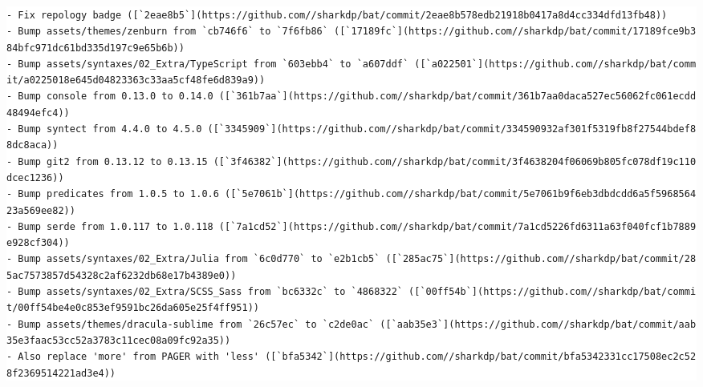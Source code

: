     - Fix repology badge ([`2eae8b5`](https://github.com//sharkdp/bat/commit/2eae8b578edb21918b0417a8d4cc334dfd13fb48))
    - Bump assets/themes/zenburn from `cb746f6` to `7f6fb86` ([`17189fc`](https://github.com//sharkdp/bat/commit/17189fce9b384bfc971dc61bd335d197c9e65b6b))
    - Bump assets/syntaxes/02_Extra/TypeScript from `603ebb4` to `a607ddf` ([`a022501`](https://github.com//sharkdp/bat/commit/a0225018e645d04823363c33aa5cf48fe6d839a9))
    - Bump console from 0.13.0 to 0.14.0 ([`361b7aa`](https://github.com//sharkdp/bat/commit/361b7aa0daca527ec56062fc061ecdd48494efc4))
    - Bump syntect from 4.4.0 to 4.5.0 ([`3345909`](https://github.com//sharkdp/bat/commit/334590932af301f5319fb8f27544bdef88dc8aca))
    - Bump git2 from 0.13.12 to 0.13.15 ([`3f46382`](https://github.com//sharkdp/bat/commit/3f4638204f06069b805fc078df19c110dcec1236))
    - Bump predicates from 1.0.5 to 1.0.6 ([`5e7061b`](https://github.com//sharkdp/bat/commit/5e7061b9f6eb3dbdcdd6a5f596856423a569ee82))
    - Bump serde from 1.0.117 to 1.0.118 ([`7a1cd52`](https://github.com//sharkdp/bat/commit/7a1cd5226fd6311a63f040fcf1b7889e928cf304))
    - Bump assets/syntaxes/02_Extra/Julia from `6c0d770` to `e2b1cb5` ([`285ac75`](https://github.com//sharkdp/bat/commit/285ac7573857d54328c2af6232db68e17b4389e0))
    - Bump assets/syntaxes/02_Extra/SCSS_Sass from `bc6332c` to `4868322` ([`00ff54b`](https://github.com//sharkdp/bat/commit/00ff54be4e0c853ef9591bc26da605e25f4ff951))
    - Bump assets/themes/dracula-sublime from `26c57ec` to `c2de0ac` ([`aab35e3`](https://github.com//sharkdp/bat/commit/aab35e3faac53cc52a3783c11cec08a09fc92a35))
    - Also replace 'more' from PAGER with 'less' ([`bfa5342`](https://github.com//sharkdp/bat/commit/bfa5342331cc17508ec2c528f2369514221ad3e4))
